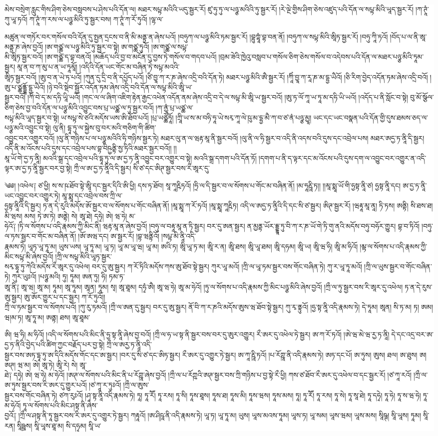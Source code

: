 མེས་བསྲེག་རླུང་གིས་ཤིག་ཅེས་བསླབས་པ་ཤེས་པའི་དོན་ལ། མཐར་སཔྟ་མའིའི་ཡདུ་སྦྱར་རོ། ཛུ་ཧུ་ཏུ་ལ་པཉྩ་མའིའི་ཏུ་སྦྱར་རོ། །རེ་ལྔེ་གྱིས་ཤིག་ཅེས་འཛུད་པའི་དོན་ལ་སཔྟ་མིའི་ཡཱད་སྦྱར་རོ། །ཀ་ཊཱཾ་ཀུ་ཡཱ་ཏའོ། ཀ་ཊཱཾ་ཀ་རས་ལ་པཉྩ་མིའི་ཏུ་སྦྱར་བས། ཀ་ཊཱཾ་ཀ་རོ་ཏུའོ། །ལྷ་ལ་  
  
མཚུན་ལ་གཏོར་བར་གསོལ་བའི་དོན་དུ་སྤྱན་དྲངས་བ་ནི་མི་མནྟྲ་ན་ཞེས་པའོ། །བཧུཀ་ལ་པཉྩ་མིའི་ཏམ་སྦྱར་རོ། །བྷུཀྟཱཾ་བྷ་བན་ནོ། །བཧུཀ་ལ་སཔྟ་མིའི་ཨཱིཏ་སྦྱར་རོ། །བཧུ་ཀཱི་ཏའོ། །བོད་པ་ལ་ནི་ཨཱ་མནྟྲ་ཎ་ཞེས་བྱའོ། །ཨ་གཙྪ་ལ་པཉྩ་མིའི་ཏུ་སྦྱར་བ་སྟེ། ཨ་གཙྪ་ཏུའོ། །ཨ་གཙྪ་ལ་སཔྟ་  
མི་ཨཱིཏ་སྦྱར་བའོ། །ཨ་གཙྪེ་ད་བྷ་བནའོ། །མཆོད་པའི་བྱ་བ་མངོན་དུ་བྱས་ཏེ་གསོལ་བ་གདབ་པའོ། །བྲམ་ཟེའི་ཁྱེའུ་བསླབ་པ་གསོལ་ཅིག་ཅེས་གསོལ་བ་འདེབས་པའི་དོན་ལ་མཐར་པཉྩ་མིའི་ཏཱམ་སྦྱར། མཱ་ན་བ་ཀ་མུ་པ་ན་ཡ་ཏཱམཱོ། །འདིའི་དོན་ཡང་གོང་མ་བཞིན་ཏེ་སཔྟ་མའའི་  
ཨཱིཏ་སྦྱར་བའོ། །ཨུ་བ་ན་ཡེ་ཏ་པའོ། །ཀུན་དུ་དྲི་བ་ནི་དཔྱོད་པའོ། །ཙི་བྱཱ་ཀ་ར་ཎ་ཞེས་འདྲི་བའི་དོན་ཏེ། མཐར་པཉྩ་མིའི་ཨཻ་སྦྱར་རོ། །ཀཱིཾ་བྱཱ་ཀ་རཱ་ཎ་མ་དྷྱ་ཡཻའོ། །ཅི་རིག་བྱེད་འདོན་ཏམ་ཞེས་འདྲི་བའོ། །ཨུ་པ་ཙྪནྡྷོ་དྷྱ་ཡཻའོ། །ཉེ་བའི་སྡེབ་སྦྱོར་འདོན་ཏམ་ཞེས་འདྲི་བའི་དོན་ལ་སཔྟ་མིའི་ཨཱི་ཡ་  
སྦྱར་བའོ། །ཀིཾ་བེ་ད་མ་དཧི་ཡཱི་ཡའོ། །གང་ལ་ལ་ཞིག་འཇིག་རྟེན་རྒྱང་འཕེན་འདོན་ནམ་ཞེས་འདྲི་བ་དེ་ལ་སཔྟ་མི་ཨཱི་ཡ་སྦྱར་བའོ། །ཨུ་ཏ་ལོ་ཀཱ་ཡ་ཏཱ་མ་དཧི་ཡི་ཡའོ། །འདོད་པ་ནི་སློང་བ་སྟེ། བུ་མོ་སྩོལ་ཅིག་ཅེས་བྱ་བའི་དོན་ལ་པཉྩ་མིའི་འབྱུང་བས་པྲ་ཡཙྪ་ལ་ཏུ་སྦྱར་བའོ། །ཀ་ནྱཱཾ་པྲ་ཡཙྪ་ལ་  
སཔྟ་མིའི་ཡཱད་སྦྱར་བ་སྟེ། ཡ་སཔྟ་སེ་ཙའི་མདོས་ཡས་ཨི་ཐོབ་པའོ། །པྲ་ཡཙྪེཏཱོ། །ཀྲཱི་ཡ་ས་མ་བཧི་ཧཱ་ཡེ་སརྭ་ཀཱ་ལེ་ཥུ་མ་དྷྱ་མཻ་ཀ་བ་ཙ་ནཾ་པཉྩ་མྱཱ། ཡང་དང་ཡང་བསྣན་པའི་དོན་གྱི་དུས་ཐམས་ཅད་ལ་པཉྩ་མའི་འབྱུང་བ་སྟེ། ལུ་ནི། དྷཱ་ཏུ་ལ་སྐྱེས་བུ་བར་མའི་གཅིག་གི་ཚིག་  
འབྱུང་བར་འགྱུར་བའོ། །ལུ་ནི་གཉིས་པ་ལ་པཉྩ་མའིའི་ཧི་གཉིས་སྦྱར་ཏེ། མཐར་ལུ་ན་ལ་ཝརྟ་མཱ་ནི་སྦྱར་བའོ། །ལུ་ནི་ལ་ཧི་སྦྱར་བ་འདི་ནི་འདས་བའི་དུས་དང་འབྲེལ་པས། མཐར་ཨདྱ་ཏ་ནཱི་དི་སྦྱར། འདི་ནི་མ་འོངས་པའི་དུས་དང་འབྲེལ་པས་བྷ་བིཥྱནྟི་སྱ་ཏིའི་མཐར་སྦྱར་བའོ།། །།  
མཱ་ཡོ་གེ་དྱ་ཏ་ནཱི། མའའི་སྒྲ་དང་འབྲེལ་པའི་དྷཱ་ཏུ་ལ་ཨ་དྱ་ཏ་ནཱི་འབྱུང་བར་འགྱུར་བ་སྟེ། མའའི་སྒྲ་དགག་པའི་དོན་ཏོ། །དགག་པ་ནི་ད་ལྟར་དང་མ་འོངས་པའི་དུས་དག་ལ་འབྱུང་བར་འགྱུར་ན་འདི་ལྟར་ཨ་དྱ་ཏ་ནཱི་སྦྱར་བར་བྱ་སྟེ། ཀྲྀ་ལ་ཨ་དྱ་ཏ་ནཱིའི་དི་སྦྱར། སི་ཙ་དང་ཨིཊ་སྦྱར་བས་རྀ་ཨཱར་དུ་  
  
༄༅། །འཕེལ༑ ཙ་ཕྱི། ས་ས་ཥ་ཐོབ་སྟེ་ཨཱི་དང་སྦྱར་དིའི་ཨི་ཕྱི། དས་ཏ་ཐོབ། སཱ་ཀཱརྵིཏའོ། །ཧྲི་ལ་དི་སྦྱར་བ་ལ་སོགས་པ་གོང་མ་བཞིན་ནོ། །མ་ཧཱརྵཱི་ཏ།། །།མཱ་སྨཱ་ཡོ་གི་ཧྱསྟ་ནཱི་ཙ། ཧྱསྟ་ནཱི་དང། ཨ་དྱ་ཏ་ནཱི་ཡང་འབྱུང་བར་འགྱུར་ཏེ། མཱ་སྨཱ་དང་འབྲེལ་བས་ཀྲི་ལ་  
ཧྱསྟ་ནཱིའི་དི་སྦྱར། ཏ་ན་དེ་རུའི་མདོས་ཨོ་སྦྱར་བ་ལ་སོགས་པ་གོང་བཞིན་ནོ། །མཱ་སྨཱ་ཀ་རོ་ཏའོ། །མཱ་སྨཱ་ཀཱརྵིཏ། འདི་ལ་ཨདྱ་ཏ་ནཱིའི་དི་དང་སི་ཙ་སྦྱར། ཨིཊ་སྦྱར་རོ། །ཝརྟཱ་མཱ་ནཱ། ཏི་ཏས། ཨནྟི། སི་ཐས་ཐ། མི་ཝས། མས། ཏེ་ཨ་ཏེ། ཨནྟེ། སེ། ཨཱ་ཐེ། དཧྭེ། ཨེ། ཝ་ཧེ། མ་  
ཧེའོ༑ །ཏི་ལ་སོགས་པ་འདི་རྣམས་ཀྱི་མིང་ནི། ཝརྟ་མཱ་ན་ཞེས་བྱའོ། །བཧུ་ལ་བརྟཱ་མཱ་ན་ཏི་སྦྱར། བར་དུ་ཨན་སྦྱར། ན་མྱནྟ་ཡོར་དྡྷཱ་ཏུ་བི་ཀ་ར་ཎ་ཡོ་གེ་ཏི་གུ་ནའི་མདོས་བཧུ་བཧོར་གྱུར། བྷ་བ་ཏིའོ། །བཧུ་ལ་ཏས་སྦྱར་བ་གོང་མ་བཞིན་ནོ། །ཨོ་ཨཝ་དང། ཨ་སྦྱར་རོ། །བྷ་ཝནྟིའོ། །སཔྟ་མི་ནཱི་འདི་  
རྣམས་ཏེ། ཡཱཏ་ཡཱ་ཏཱ་མ། ཡུས་ཡས། ཡཱ་ཏཱ་མ། ཡཱ་ཏ། ཡཱ་མ་ཡཱ་ཝ། ཡཱ་མ། ཨའི་ཏ། ཨཱི་ཡཱ་ཏ་མ། ཨཱི་ར་ན། ཨཱི་ཐས། ཨཱི་ཡཱ་ཐམ། ཨཱི་དཧམ། ཨཱི་ཡ། ཨཱི་ཝ་ཧི། ཨཱི་མ་ཧིའོ། །མྟ་ལ་སོགས་པ་འདི་རྣམས་ཀྱི་མིང་སཔྟ་མི་ཞེས་བྱའོ། །ཀྲི་ལ་སཔྟ་མིའི་ཡཱཏ་སྦྱར་  
སརྭ་དྷཱ་ཏུ་ཀེའི་མདོས་རྀ་ཨཱར་དུ་འཕེལ། བར་དུ་ཨུ་སྦྱར། ཀ་རོ་ཏིའི་མདོས་ཀས་ཨུ་ཐོབ་སྟེ་སྦྱར། ཀུར་ཡཱ་མའོ། །ཀྲི་ལ་ཡཱ་ཏམ་སྦྱར་བས་གོང་བཞིན་ཏེ། ཀུ་ར་ཡཱ་ཏཱ་མའོ། །ཀྲི་ལ་ཡུས་སྦྱར་བ་གོང་བཞིན་ཏེ། ཀུར་ཡུཿའོ། །པཉྩ་མའི། ཏུ། ཏཱམ། ཨན་ཏུ། ཧི། ཏམ་ཏ་  
ཨཱ་ནི༑ ཨཱ་ཝ། ཨཱ་མ། ཏཱམ། ཨཱ་ཏཱམ། ཨཱན། ཏཱམ། སྭ། ཨཱ་ཐཱམ། དཧྭཾ་ཨཻ། ཨཱ་ཝ་ཧེ། ཨཱ་མ་ཧེའོ། །ཏུ་ལ་སོགས་པ་འདི་རྣམས་ཀྱི་མིང་པཉྩ་མིའི་ཞེས་བྱའོ། །ཀྲྀ་ལ་ཏུ་སྦྱར་བས་རི་ཨཱར་དུ་འཕེལ། ཏ་ན་དེ་རུས་ཨུ་སྦྱར། ཨུ་ཨོར་གྱུར་པ་དང་སྦྱར། ཀ་རོ་ཏུའོ།།  
ཀྲྀ་ལ་ཏམ་སྦྱར་བ་ལ་སོགས་པའོ། །ཀུ་རུ་ཏམའོ། །ཀྲྀ་ལ་ཨན་དུ་སྦྱར། བར་དུ་ཨུ་སྦྱར། ནོ་བི་ཀ་ར་ཎའི་མདོས་ཨུས་ཝ་ཐོབ་སྟེ་སྦྱར། ཀུ་རྭ་ནྟུའོ། །ཧྱ་སྟ་ནཱི་འདི་རྣམས་ཏེ། དེ་ཏཱམ། ཨཱན། སི་ཏ་མ། ཏ། ཨམ། ཝ།མ་ཏ། ཨཱ་ཏཱ་མ། ཨནྟ། ཐས། ཨཱ་ཐཱམ་  
  
ཨི། ཝ་ཧི། མ་ཧིའོ། །འདི་ལ་སོགས་པའི་མིང་ནི་ཧྱ་སྟ་ནཱི་ཞེས་བྱ་བའོ། །ཀྲྀ་ལ་ཧ་ཡ་སྟ་ནི་སྦྱར་བས་བར་དུ་ཨུར་འགྱུར། རྀ་ཨར་དུ་འཕེལ་ཏེ་སྦྱར། ཨ་ཀ་རོ་ཏའོ། །ཨེ་ཝ་མེ་ཝ་རྱ་ཏ་ནཱི། དེ་དང་འདྲ་བར་ཨ་དྱ་ཏ་ནིའི་བྱེད་པའི་ཚིག་ཀྱང་བརྗོད་པར་བྱ་སྟེ། ཀྲྀ་ལ་ཨརྱ་ཏ་ནཱི་འདི་  
སྦྱར་བས་ཨཏ་དྷཱ་ཏུ་ཨ་དིའི་མདོས་གོང་དང་ཨ་སྦྱར། །བར་དུ་སི་ཙ་དང་ཨིཏ་སྦྱར། རྀ་ཨར་དུ་འགྱུར་ཏེ་སྦྱར། ཨ་ཀཱ་རྵཱི་ཏའོ། །པ་རོཀྵཱ་ནི་འདི་རྣམས་ཏེ། ཨཏ་དང་པོ། ཨ་ཏུས། ཨུས། ཐལ། ཨ་ཐུས། ཨ། ཨཊ། ཝ་མ། ཨེ། ཨཱ་ཏེ། ཨཱི་རེ། སེ། ཨཱ་  
ཐེ༑ དཧྭེ། ཨེ། ཝ་ཧེ། མ་ཧེའོ། །ཨཊ་ལ་སོགས་པའི་མིང་ནི་པ་རོཀྵཱ་ཞེས་བྱའོ། །ཀྲྀ་ལ་པ་རོཀྵའི་ཨཊ་སྦྱར་བས་ཀྲི་གཉིས་པ་བྱ་སྟེ་རྀ་ཕྱི། ཀས་ཙ་ཐོབ་རྀ་ཨར་དུ་འཕེལ་བ་དང་སྦྱར་རོ། །ཙ་ཀཱ་རའོ། །ཀྲྀ་ལ་ཨ་ཏུས་སྦྱར་བས་རི་ཨར་དུ་གྱུར་པའོ། །ཙ་ཀཱ་ར་ཏུཿའོ། །ཀྲྀ་ལ་ཨུས་  
སྦྱར་བས་གོང་བཞིན་ཏེ། ཙཀ་རུཿའོ། །ཤྭ་སྟ་ནཱི་འདི་རྣམས་ཏེ། ཏཱ། ཏཱ་རཽ། ཏཱ་རས། ཏཱ་སི། ཏཱས་ཐཱས། ཏཱས་ཐ། ཏཱས་མི། ཏཱས་ཝས། ཏཱས་མས། ཏཱ། ཏཱ་རཽ། ཏཱ་རས། ཏཱ་སེ། ཏཱ་སཱ་ཐེ། ཏཱ་དཧྭེ། ཏཱ་ཧེ། ཏཱ་ས་ཝ་ཧེ། ཏཱ་མ་ཧེའོ། ཏཱ་ལ་སོགས་པའི་མིང་ཤསྟ་ནི་ཞེས་  
བྱའོ༑ །ཀྲྀ་ལ་ཤསྟ་ནི་ཏཱ་སྦྱར་བས་རི་ཨར་དུ་འགྱུར་ཏེ་སྦྱར། ཀརྟཱའོ། །ཨ་ཤིཥཱ་ནི་འདི་རྣམས་ཏེ། ཡཱ་ཏ། ཡཱ་ཏཱ་མ། ཡུས། ཡཱས་མའས་ཏཱམ། ཡཱས་ཏ། ཡཱ་སམ། ཡཱས་ཝམ། ཡཱས་མས། སཱིཥྚ། སཱི་ཡཱས། ཏཱམ། སཱི་རན། སཱིཥྛས། སཱི་ཡཱས་ཐཱ་མ། སི་དཧྭམ། སཱི་ཡ་  